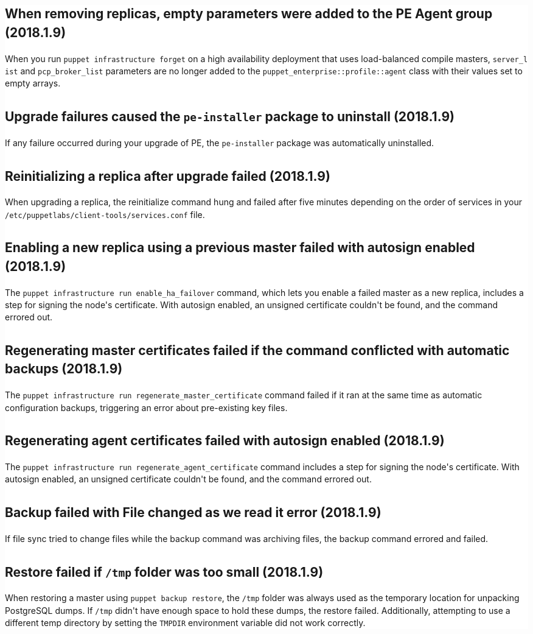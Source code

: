 ## When removing replicas, empty parameters were added to the PE Agent group \(2018.1.9\)

When you run `puppet infrastructure forget` on a high availability deployment that uses load-balanced compile masters, `server_list` and `pcp_broker_list` parameters are no longer added to the `puppet_enterprise::profile::agent` class with their values set to empty arrays.

## Upgrade failures caused the `pe-installer` package to uninstall \(2018.1.9\)

If any failure occurred during your upgrade of PE, the `pe-installer` package was automatically uninstalled.

## Reinitializing a replica after upgrade failed \(2018.1.9\)

When upgrading a replica, the reinitialize command hung and failed after five minutes depending on the order of services in your `/etc/puppetlabs/client-tools/services.conf` file.

## Enabling a new replica using a previous master failed with autosign enabled \(2018.1.9\)

The `puppet infrastructure run enable_ha_failover` command, which lets you enable a failed master as a new replica, includes a step for signing the node's certificate. With autosign enabled, an unsigned certificate couldn't be found, and the command errored out.

## Regenerating master certificates failed if the command conflicted with automatic backups \(2018.1.9\)

The `puppet infrastructure run regenerate_master_certificate` command failed if it ran at the same time as automatic configuration backups, triggering an error about pre-existing key files.

## Regenerating agent certificates failed with autosign enabled \(2018.1.9\)

The `puppet infrastructure run regenerate_agent_certificate` command includes a step for signing the node's certificate. With autosign enabled, an unsigned certificate couldn't be found, and the command errored out.

## Backup failed with File changed as we read it error \(2018.1.9\)

If file sync tried to change files while the backup command was archiving files, the backup command errored and failed.

## Restore failed if `/tmp` folder was too small \(2018.1.9\)

When restoring a master using `puppet backup restore`, the `/tmp` folder was always used as the temporary location for unpacking PostgreSQL dumps. If `/tmp` didn't have enough space to hold these dumps, the restore failed. Additionally, attempting to use a different temp directory by setting the `TMPDIR` environment variable did not work correctly.
